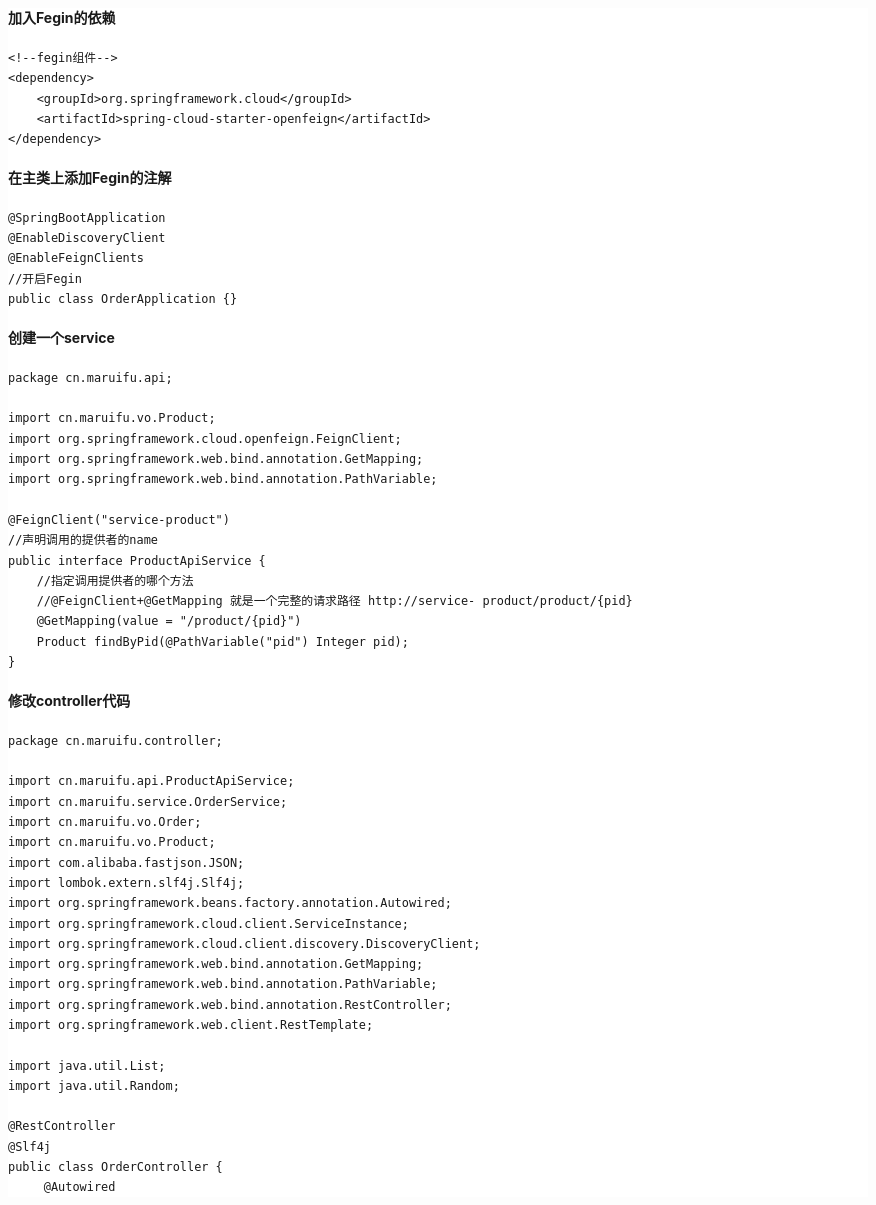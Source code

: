 #### 加入Fegin的依赖

```
<!--fegin组件-->
<dependency> 
	<groupId>org.springframework.cloud</groupId> 
	<artifactId>spring-cloud-starter-openfeign</artifactId> 
</dependency>
```

#### 在主类上添加Fegin的注解

```
@SpringBootApplication 
@EnableDiscoveryClient 
@EnableFeignClients
//开启Fegin 
public class OrderApplication {}
```

#### 创建一个service

```
package cn.maruifu.api;

import cn.maruifu.vo.Product;
import org.springframework.cloud.openfeign.FeignClient;
import org.springframework.web.bind.annotation.GetMapping;
import org.springframework.web.bind.annotation.PathVariable;

@FeignClient("service-product")
//声明调用的提供者的name
public interface ProductApiService {
    //指定调用提供者的哪个方法
    //@FeignClient+@GetMapping 就是一个完整的请求路径 http://service- product/product/{pid}
    @GetMapping(value = "/product/{pid}")
    Product findByPid(@PathVariable("pid") Integer pid);
}
```

#### 修改controller代码

```
package cn.maruifu.controller;

import cn.maruifu.api.ProductApiService;
import cn.maruifu.service.OrderService;
import cn.maruifu.vo.Order;
import cn.maruifu.vo.Product;
import com.alibaba.fastjson.JSON;
import lombok.extern.slf4j.Slf4j;
import org.springframework.beans.factory.annotation.Autowired;
import org.springframework.cloud.client.ServiceInstance;
import org.springframework.cloud.client.discovery.DiscoveryClient;
import org.springframework.web.bind.annotation.GetMapping;
import org.springframework.web.bind.annotation.PathVariable;
import org.springframework.web.bind.annotation.RestController;
import org.springframework.web.client.RestTemplate;

import java.util.List;
import java.util.Random;

@RestController
@Slf4j
public class OrderController {
     @Autowired
```